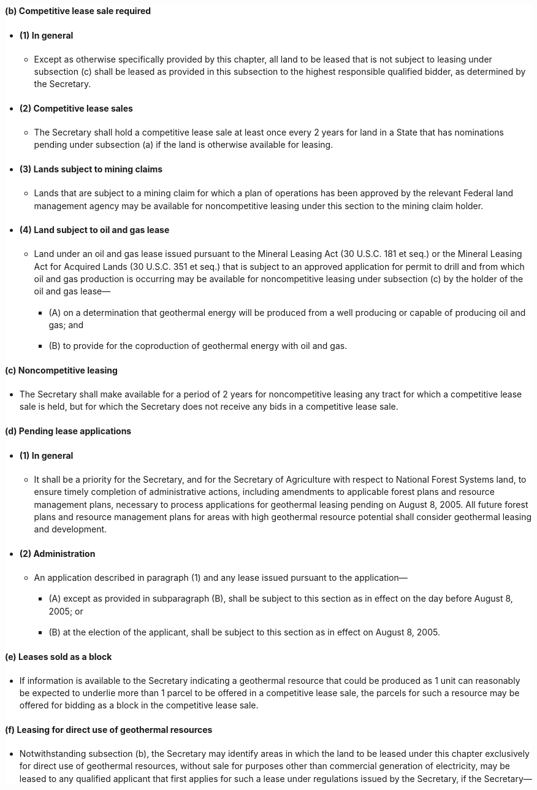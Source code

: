 #### (b) Competitive lease sale required
* #### (1) In general
  * Except as otherwise specifically provided by this chapter, all land to be leased that is not subject to leasing under subsection (c) shall be leased as provided in this subsection to the highest responsible qualified bidder, as determined by the Secretary.

* #### (2) Competitive lease sales
  * The Secretary shall hold a competitive lease sale at least once every 2 years for land in a State that has nominations pending under subsection (a) if the land is otherwise available for leasing.

* #### (3) Lands subject to mining claims
  * Lands that are subject to a mining claim for which a plan of operations has been approved by the relevant Federal land management agency may be available for noncompetitive leasing under this section to the mining claim holder.

* #### (4) Land subject to oil and gas lease
  * Land under an oil and gas lease issued pursuant to the Mineral Leasing Act (30 U.S.C. 181 et seq.) or the Mineral Leasing Act for Acquired Lands (30 U.S.C. 351 et seq.) that is subject to an approved application for permit to drill and from which oil and gas production is occurring may be available for noncompetitive leasing under subsection (c) by the holder of the oil and gas lease—

    * (A) on a determination that geothermal energy will be produced from a well producing or capable of producing oil and gas; and

    * (B) to provide for the coproduction of geothermal energy with oil and gas.

#### (c) Noncompetitive leasing
* The Secretary shall make available for a period of 2 years for noncompetitive leasing any tract for which a competitive lease sale is held, but for which the Secretary does not receive any bids in a competitive lease sale.

#### (d) Pending lease applications
* #### (1) In general
  * It shall be a priority for the Secretary, and for the Secretary of Agriculture with respect to National Forest Systems land, to ensure timely completion of administrative actions, including amendments to applicable forest plans and resource management plans, necessary to process applications for geothermal leasing pending on August 8, 2005. All future forest plans and resource management plans for areas with high geothermal resource potential shall consider geothermal leasing and development.

* #### (2) Administration
  * An application described in paragraph (1) and any lease issued pursuant to the application—

    * (A) except as provided in subparagraph (B), shall be subject to this section as in effect on the day before August 8, 2005; or

    * (B) at the election of the applicant, shall be subject to this section as in effect on August 8, 2005.

#### (e) Leases sold as a block
* If information is available to the Secretary indicating a geothermal resource that could be produced as 1 unit can reasonably be expected to underlie more than 1 parcel to be offered in a competitive lease sale, the parcels for such a resource may be offered for bidding as a block in the competitive lease sale.

#### (f) Leasing for direct use of geothermal resources
* Notwithstanding subsection (b), the Secretary may identify areas in which the land to be leased under this chapter exclusively for direct use of geothermal resources, without sale for purposes other than commercial generation of electricity, may be leased to any qualified applicant that first applies for such a lease under regulations issued by the Secretary, if the Secretary—
